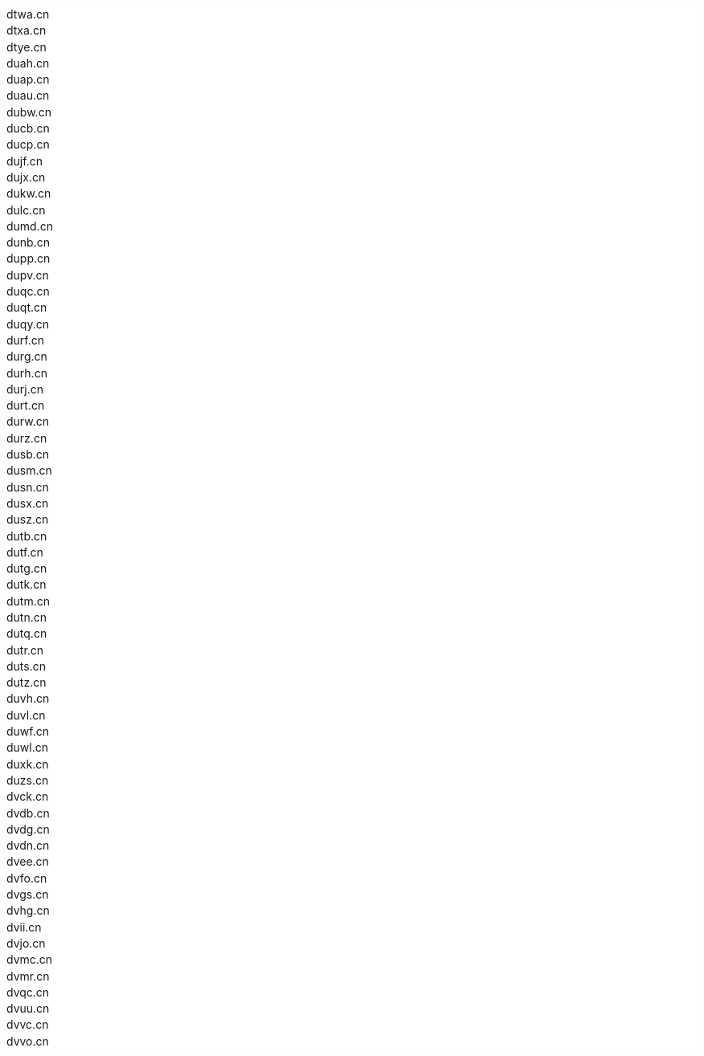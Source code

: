 dtwa.cn   
dtxa.cn   
dtye.cn   
duah.cn   
duap.cn   
duau.cn   
dubw.cn   
ducb.cn   
ducp.cn   
dujf.cn   
dujx.cn   
dukw.cn   
dulc.cn   
dumd.cn   
dunb.cn   
dupp.cn   
dupv.cn   
duqc.cn   
duqt.cn   
duqy.cn   
durf.cn   
durg.cn   
durh.cn   
durj.cn   
durt.cn   
durw.cn   
durz.cn   
dusb.cn   
dusm.cn   
dusn.cn   
dusx.cn   
dusz.cn   
dutb.cn   
dutf.cn   
dutg.cn   
dutk.cn   
dutm.cn   
dutn.cn   
dutq.cn   
dutr.cn   
duts.cn   
dutz.cn   
duvh.cn   
duvl.cn   
duwf.cn   
duwl.cn   
duxk.cn   
duzs.cn   
dvck.cn   
dvdb.cn   
dvdg.cn   
dvdn.cn   
dvee.cn   
dvfo.cn   
dvgs.cn   
dvhg.cn   
dvii.cn   
dvjo.cn   
dvmc.cn   
dvmr.cn   
dvqc.cn   
dvuu.cn   
dvvc.cn   
dvvo.cn   